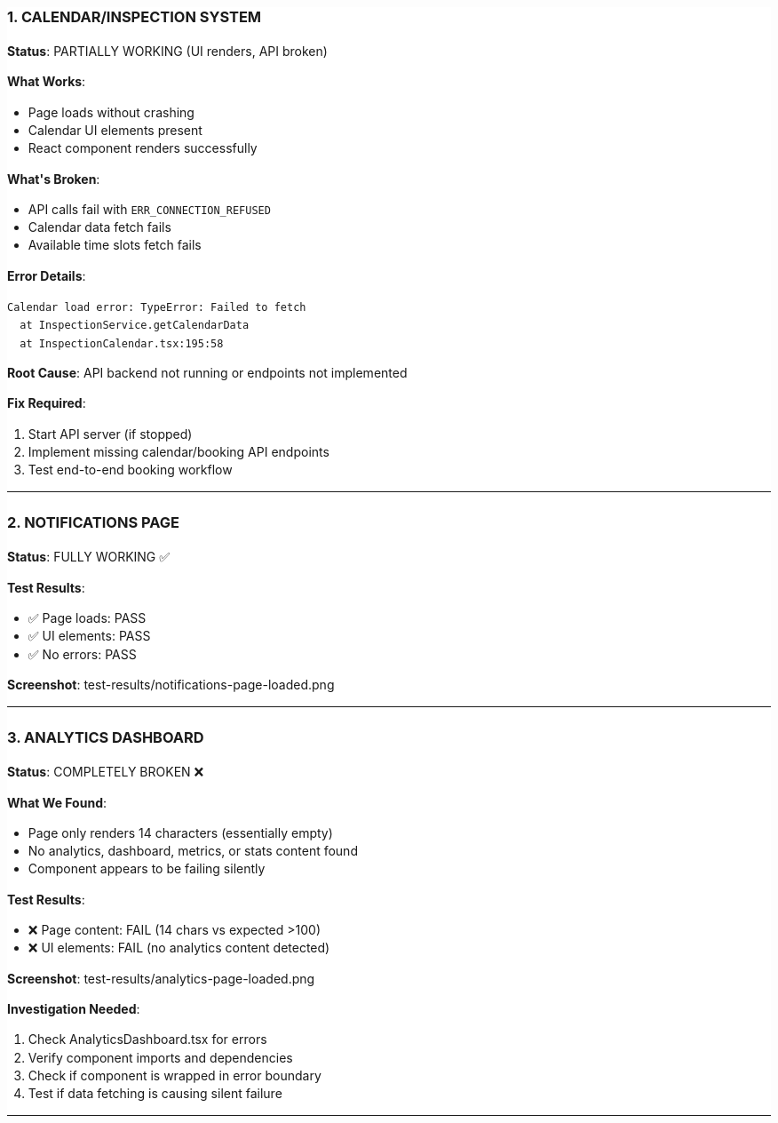### 1. CALENDAR/INSPECTION SYSTEM
**Status**: PARTIALLY WORKING (UI renders, API broken)

**What Works**:
- Page loads without crashing
- Calendar UI elements present
- React component renders successfully

**What's Broken**:
- API calls fail with `ERR_CONNECTION_REFUSED`
- Calendar data fetch fails
- Available time slots fetch fails

**Error Details**:
```
Calendar load error: TypeError: Failed to fetch
  at InspectionService.getCalendarData
  at InspectionCalendar.tsx:195:58
```

**Root Cause**: API backend not running or endpoints not implemented

**Fix Required**:
1. Start API server (if stopped)
2. Implement missing calendar/booking API endpoints
3. Test end-to-end booking workflow

---

### 2. NOTIFICATIONS PAGE
**Status**: FULLY WORKING ✅

**Test Results**:
- ✅ Page loads: PASS
- ✅ UI elements: PASS
- ✅ No errors: PASS

**Screenshot**: test-results/notifications-page-loaded.png

---

### 3. ANALYTICS DASHBOARD
**Status**: COMPLETELY BROKEN ❌

**What We Found**:
- Page only renders 14 characters (essentially empty)
- No analytics, dashboard, metrics, or stats content found
- Component appears to be failing silently

**Test Results**:
- ❌ Page content: FAIL (14 chars vs expected >100)
- ❌ UI elements: FAIL (no analytics content detected)

**Screenshot**: test-results/analytics-page-loaded.png

**Investigation Needed**:
1. Check AnalyticsDashboard.tsx for errors
2. Verify component imports and dependencies
3. Check if component is wrapped in error boundary
4. Test if data fetching is causing silent failure

---